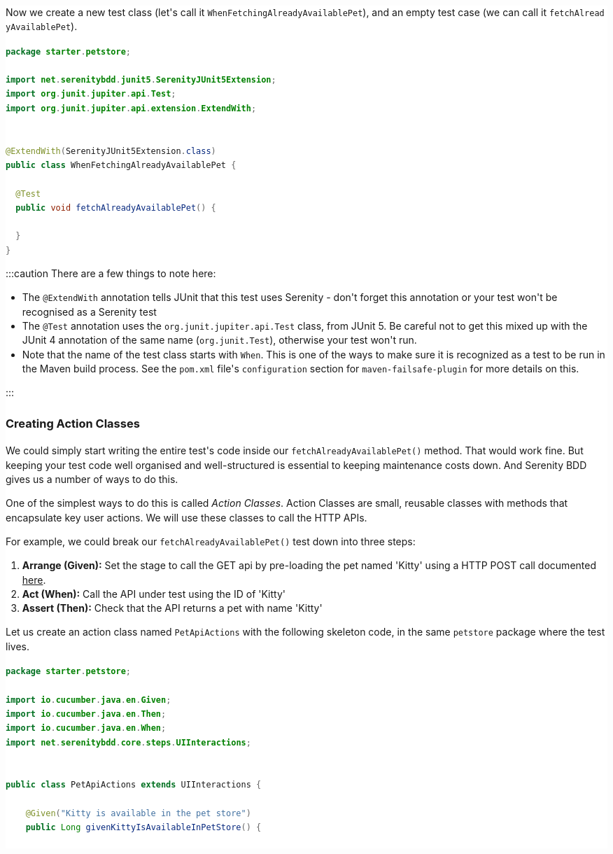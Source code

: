Now we create a new test class (let's call it `WhenFetchingAlreadyAvailablePet`), and an empty test case (we can call it `fetchAlreadyAvailablePet`).

```java
package starter.petstore;

import net.serenitybdd.junit5.SerenityJUnit5Extension;
import org.junit.jupiter.api.Test;
import org.junit.jupiter.api.extension.ExtendWith;


@ExtendWith(SerenityJUnit5Extension.class)
public class WhenFetchingAlreadyAvailablePet {

  @Test
  public void fetchAlreadyAvailablePet() {
    
  }
}
```

:::caution
There are a few things to note here:
- The `@ExtendWith` annotation tells JUnit that this test uses Serenity - don't forget this annotation or your test won't be recognised as a Serenity test
- The `@Test` annotation uses the `org.junit.jupiter.api.Test` class, from JUnit 5. Be careful not to get this mixed up with the JUnit 4 annotation of the same name (`org.junit.Test`), otherwise your test won't run.
- Note that the name of the test class starts with `When`.  This is one of the ways to make sure it is recognized as a test to be run in the Maven build process.  See the `pom.xml` file's `configuration` section for `maven-failsafe-plugin` for more details on this.

:::

### Creating Action Classes

We could simply start writing the entire test's code inside our `fetchAlreadyAvailablePet()` method. That would work fine. But keeping your test code well organised and well-structured is essential to keeping maintenance costs down. And Serenity BDD gives us a number of ways to do this.

One of the simplest ways to do this is called _Action Classes_. Action Classes are small, reusable classes with methods that encapsulate key user actions.  We will use these classes to call the HTTP APIs.

For example, we could break our `fetchAlreadyAvailablePet()` test down into three steps:
1. **Arrange (Given):** Set the stage to call the GET api by pre-loading the pet named 'Kitty' using a HTTP POST call documented [here](https://petstore.swagger.io/#/pet/addPet).
2. **Act (When):** Call the API under test using the ID of 'Kitty'
3. **Assert (Then):** Check that the API returns a pet with name 'Kitty'

Let us create an action class named `PetApiActions` with the following skeleton code, in the same `petstore` package where the test lives.

```java
package starter.petstore;

import io.cucumber.java.en.Given;
import io.cucumber.java.en.Then;
import io.cucumber.java.en.When;
import net.serenitybdd.core.steps.UIInteractions;


public class PetApiActions extends UIInteractions {

    @Given("Kitty is available in the pet store")
    public Long givenKittyIsAvailableInPetStore() {
              
```